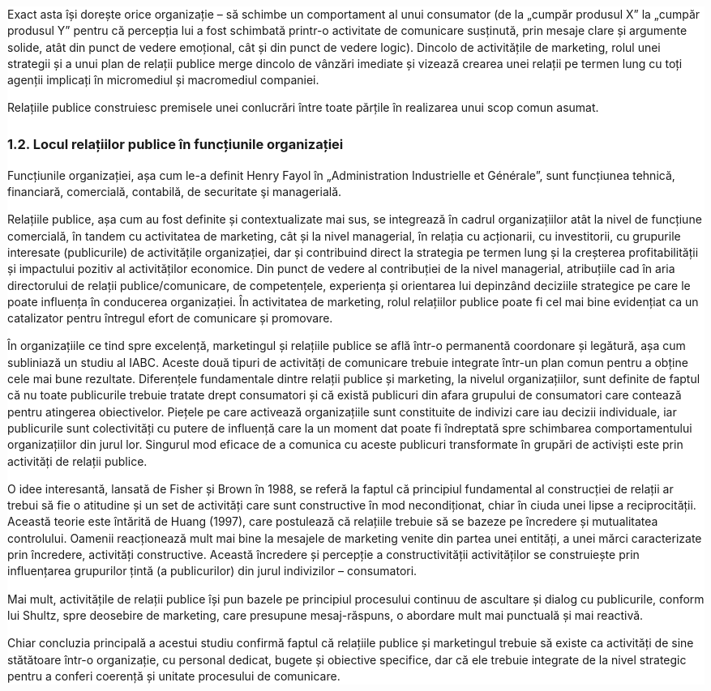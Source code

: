 Exact asta își dorește orice organizație – să schimbe un comportament al unui consumator (de la „cumpăr produsul X” la „cumpăr produsul Y” pentru că percepția lui a fost schimbată printr-o activitate de comunicare susținută, prin mesaje clare și argumente solide, atât din punct de vedere emoțional, cât și din punct de vedere logic). Dincolo de activitățile de marketing, rolul unei strategii și a unui plan de relații publice merge dincolo de vânzări imediate și vizează crearea unei relații pe termen lung cu toți agenții implicați în micromediul și macromediul companiei.

Relațiile publice construiesc premisele unei conlucrări între toate părțile în realizarea unui scop comun asumat.

### 1.2. Locul relațiilor publice în funcțiunile organizației
Funcțiunile organizației, așa cum le-a definit Henry Fayol în „Administration Industrielle et Générale”, sunt funcțiunea tehnică, financiară, comercială, contabilă, de securitate şi managerială.

Relațiile publice, așa cum au fost definite și contextualizate mai sus, se integrează în cadrul organizațiilor atât la nivel de funcțiune comercială, în tandem cu activitatea de marketing, cât și la nivel managerial, în relația cu acționarii, cu investitorii, cu grupurile interesate (publicurile) de activitățile organizației, dar și contribuind direct la strategia pe termen lung și la creșterea profitabilității și impactului pozitiv al activităților economice. Din punct de vedere al contribuției de la nivel managerial, atribuțiile cad în aria directorului de relații publice/comunicare, de competențele, experiența și orientarea lui depinzând deciziile strategice pe care le poate influența în conducerea organizației. În activitatea de marketing, rolul relațiilor publice poate fi cel mai bine evidențiat ca un catalizator pentru întregul efort de comunicare și promovare.

În organizațiile ce tind spre excelență, marketingul și relațiile publice se află într-o permanentă coordonare și legătură, așa cum subliniază un studiu al IABC. Aceste două tipuri de activități de comunicare trebuie integrate într-un plan comun pentru a obține cele mai bune rezultate. Diferențele fundamentale dintre relații publice și marketing, la nivelul organizațiilor, sunt definite de faptul că nu toate publicurile trebuie tratate drept consumatori și că există publicuri din afara grupului de consumatori care contează pentru atingerea obiectivelor. Piețele pe care activează organizațiile sunt constituite de indivizi care iau decizii individuale, iar publicurile sunt colectivități cu putere de influență care la un moment dat poate fi îndreptată spre schimbarea comportamentului organizațiilor din jurul lor. Singurul mod eficace de a comunica cu aceste publicuri transformate în grupări de activiști este prin activități de relații publice.

O idee interesantă, lansată de Fisher și Brown în 1988, se referă la faptul că principiul fundamental al construcției de relații ar trebui să fie o atitudine și un set de activități care sunt constructive în mod necondiționat, chiar în ciuda unei lipse a reciprocității. Această teorie este întărită de Huang (1997), care postulează că relațiile trebuie să se bazeze pe încredere și mutualitatea controlului. Oamenii reacționează mult mai bine la mesajele de marketing venite din partea unei entități, a unei mărci caracterizate prin încredere, activități constructive. Această încredere și percepție a constructivității activităților se construiește prin influențarea grupurilor țintă (a publicurilor) din jurul indivizilor – consumatori.

Mai mult, activitățile de relații publice își pun bazele pe principiul procesului continuu de ascultare și dialog cu publicurile, conform lui Shultz, spre deosebire de marketing, care presupune mesaj-răspuns, o abordare mult mai punctuală și mai reactivă.

Chiar concluzia principală a acestui studiu confirmă faptul că relațiile publice și marketingul trebuie să existe ca activități de sine stătătoare într-o organizație, cu personal dedicat, bugete și obiective specifice, dar că ele trebuie integrate de la nivel strategic pentru a conferi coerență și unitate procesului de comunicare.
